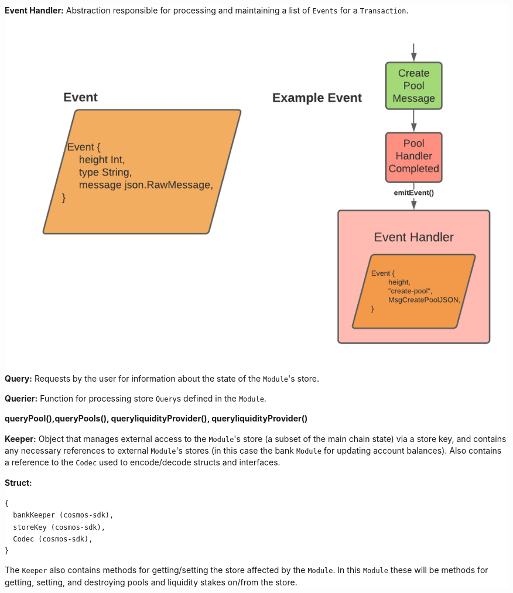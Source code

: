 **Event Handler:** Abstraction responsible for processing and maintaining a list of `Events` for a `Transaction`.

![](images/GridchainCLPArchitecture/GridchainEvent.png)

**Query:** Requests by the user for information about the state of the `Module`&#39;s store.

**Querier:** Function for processing store `Query`s defined in the `Module`.

**queryPool(),queryPools(), queryliquidityProvider(), queryliquidityProvider()**

**Keeper:** Object that manages external access to the `Module`&#39;s store (a subset of the main chain state) via a store key, and contains any necessary references to external `Module`&#39;s stores (in this case the bank `Module` for updating account balances). Also contains a reference to the `Codec` used to encode/decode structs and interfaces.

**Struct:** 
```golang 
{
  bankKeeper (cosmos-sdk),
  storeKey (cosmos-sdk),
  Codec (cosmos-sdk),
}
```
The `Keeper` also contains methods for getting/setting the store affected by the `Module`. In this `Module` these will be methods for getting, setting, and destroying pools and liquidity stakes on/from the store.
